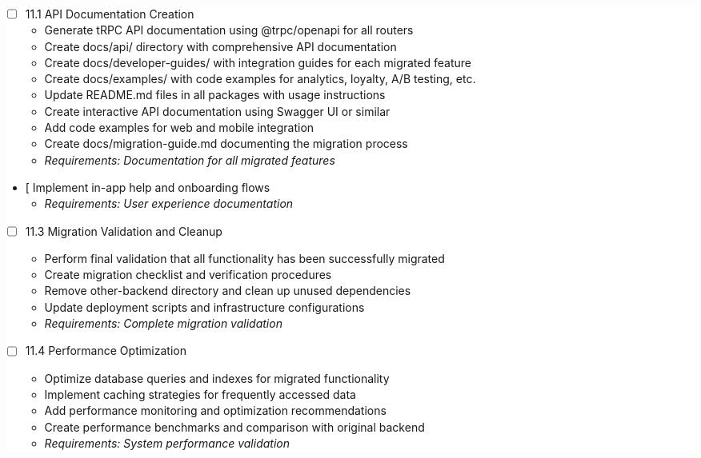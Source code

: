 - [ ] 11.1 API Documentation Creation
  - Generate tRPC API documentation using @trpc/openapi for all routers
  - Create docs/api/ directory with comprehensive API documentation
  - Create docs/developer-guides/ with integration guides for each migrated feature
  - Create docs/examples/ with code examples for analytics, loyalty, A/B testing, etc.
  - Update README.md files in all packages with usage instructions
  - Create interactive API documentation using Swagger UI or similar
  - Add code examples for web and mobile integration
  - Create docs/migration-guide.md documenting the migration process
  - _Requirements: Documentation for all migrated features_

- [ Implement in-app help and onboarding flows
  - _Requirements: User experience documentation_

- [ ] 11.3 Migration Validation and Cleanup
  - Perform final validation that all functionality has been successfully migrated
  - Create migration checklist and verification procedures
  - Remove other-backend directory and clean up unused dependencies
  - Update deployment scripts and infrastructure configurations
  - _Requirements: Complete migration validation_

- [ ] 11.4 Performance Optimization
  - Optimize database queries and indexes for migrated functionality
  - Implement caching strategies for frequently accessed data
  - Add performance monitoring and optimization recommendations
  - Create performance benchmarks and comparison with original backend
  - _Requirements: System performance validation_